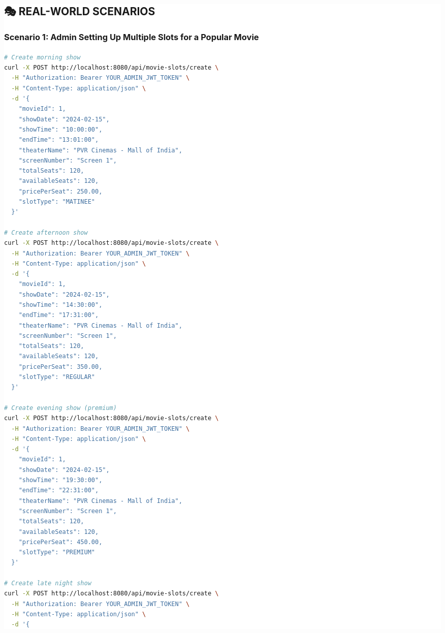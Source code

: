 
## 🎭 REAL-WORLD SCENARIOS

### Scenario 1: Admin Setting Up Multiple Slots for a Popular Movie

```bash
# Create morning show
curl -X POST http://localhost:8080/api/movie-slots/create \
  -H "Authorization: Bearer YOUR_ADMIN_JWT_TOKEN" \
  -H "Content-Type: application/json" \
  -d '{
    "movieId": 1,
    "showDate": "2024-02-15",
    "showTime": "10:00:00",
    "endTime": "13:01:00",
    "theaterName": "PVR Cinemas - Mall of India",
    "screenNumber": "Screen 1",
    "totalSeats": 120,
    "availableSeats": 120,
    "pricePerSeat": 250.00,
    "slotType": "MATINEE"
  }'

# Create afternoon show
curl -X POST http://localhost:8080/api/movie-slots/create \
  -H "Authorization: Bearer YOUR_ADMIN_JWT_TOKEN" \
  -H "Content-Type: application/json" \
  -d '{
    "movieId": 1,
    "showDate": "2024-02-15",
    "showTime": "14:30:00",
    "endTime": "17:31:00",
    "theaterName": "PVR Cinemas - Mall of India",
    "screenNumber": "Screen 1",
    "totalSeats": 120,
    "availableSeats": 120,
    "pricePerSeat": 350.00,
    "slotType": "REGULAR"
  }'

# Create evening show (premium)
curl -X POST http://localhost:8080/api/movie-slots/create \
  -H "Authorization: Bearer YOUR_ADMIN_JWT_TOKEN" \
  -H "Content-Type: application/json" \
  -d '{
    "movieId": 1,
    "showDate": "2024-02-15",
    "showTime": "19:30:00",
    "endTime": "22:31:00",
    "theaterName": "PVR Cinemas - Mall of India",
    "screenNumber": "Screen 1",
    "totalSeats": 120,
    "availableSeats": 120,
    "pricePerSeat": 450.00,
    "slotType": "PREMIUM"
  }'

# Create late night show
curl -X POST http://localhost:8080/api/movie-slots/create \
  -H "Authorization: Bearer YOUR_ADMIN_JWT_TOKEN" \
  -H "Content-Type: application/json" \
  -d '{
```